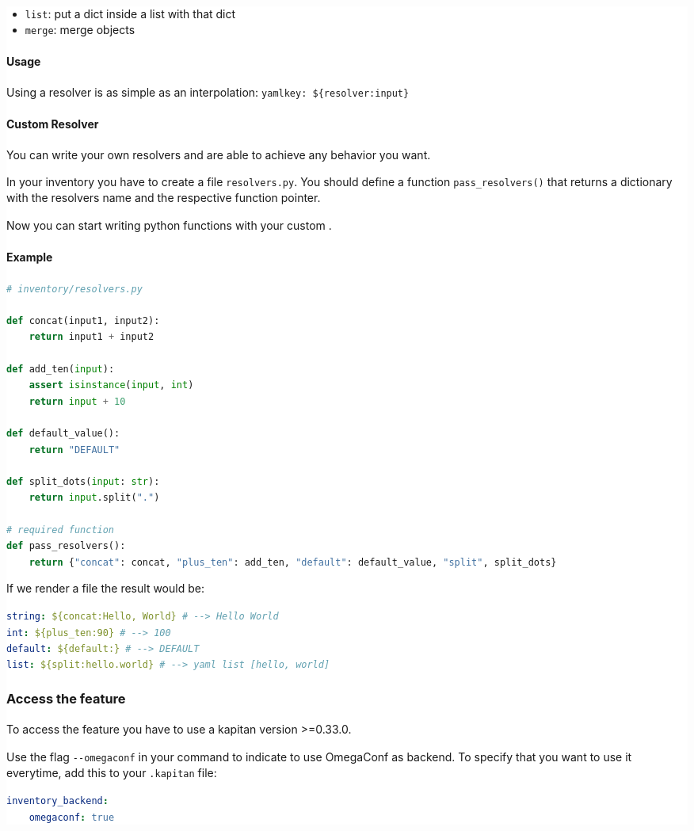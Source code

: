   * `list`: put a dict inside a list with that dict
  * `merge`: merge objects

#### Usage

Using a resolver is as simple as an interpolation: `yamlkey: ${resolver:input}`

#### Custom Resolver

You can write your own resolvers and are able to achieve any behavior you want.

In your inventory you have to create a file `resolvers.py`.
You should define a function `pass_resolvers()` that returns a dictionary with the resolvers name and the respective function pointer.

Now you can start writing python functions with your custom .

#### Example

```python
# inventory/resolvers.py

def concat(input1, input2):
    return input1 + input2

def add_ten(input):
    assert isinstance(input, int)
    return input + 10

def default_value():
    return "DEFAULT"

def split_dots(input: str):
    return input.split(".")

# required function
def pass_resolvers():
    return {"concat": concat, "plus_ten": add_ten, "default": default_value, "split", split_dots}
```

If we render a file the result would be:

```yaml
string: ${concat:Hello, World} # --> Hello World
int: ${plus_ten:90} # --> 100
default: ${default:} # --> DEFAULT
list: ${split:hello.world} # --> yaml list [hello, world]
```

### Access the feature

To access the feature you have to use a kapitan version >=0.33.0. 

Use the flag `--omegaconf` in your command to indicate to use OmegaConf as backend. To specify that you want to use it everytime, add this to your `.kapitan` file:
```yaml
inventory_backend:
    omegaconf: true
```
